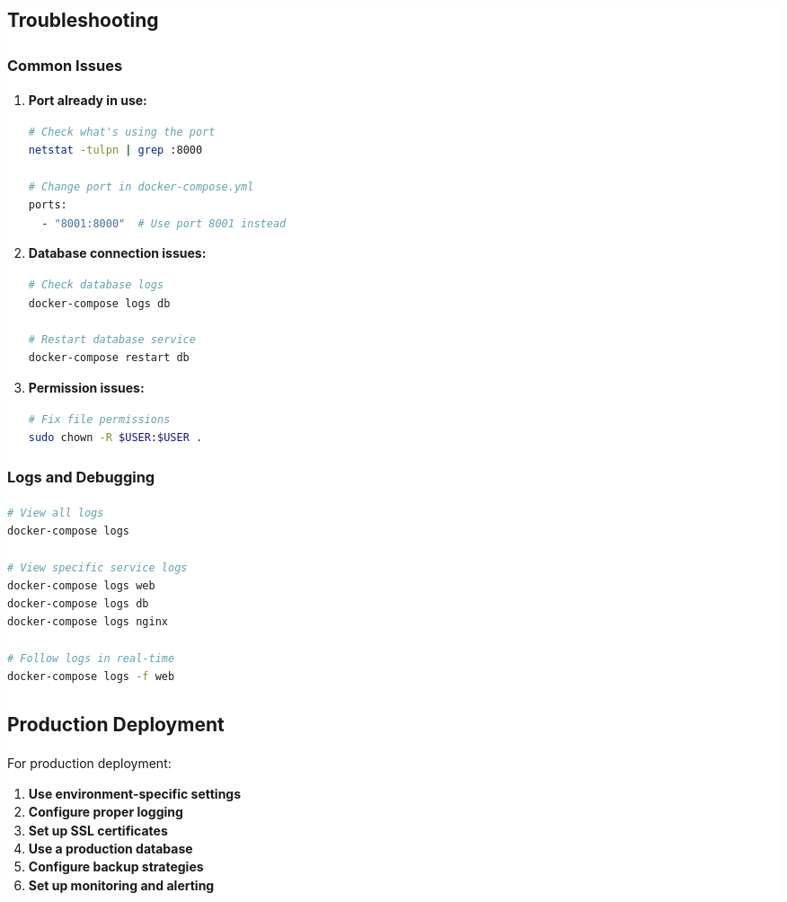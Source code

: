 ## Troubleshooting

### Common Issues

1. **Port already in use:**
   ```bash
   # Check what's using the port
   netstat -tulpn | grep :8000
   
   # Change port in docker-compose.yml
   ports:
     - "8001:8000"  # Use port 8001 instead
   ```

2. **Database connection issues:**
   ```bash
   # Check database logs
   docker-compose logs db
   
   # Restart database service
   docker-compose restart db
   ```

3. **Permission issues:**
   ```bash
   # Fix file permissions
   sudo chown -R $USER:$USER .
   ```

### Logs and Debugging

```bash
# View all logs
docker-compose logs

# View specific service logs
docker-compose logs web
docker-compose logs db
docker-compose logs nginx

# Follow logs in real-time
docker-compose logs -f web
```

## Production Deployment

For production deployment:

1. **Use environment-specific settings**
2. **Configure proper logging**
3. **Set up SSL certificates**
4. **Use a production database**
5. **Configure backup strategies**
6. **Set up monitoring and alerting**
